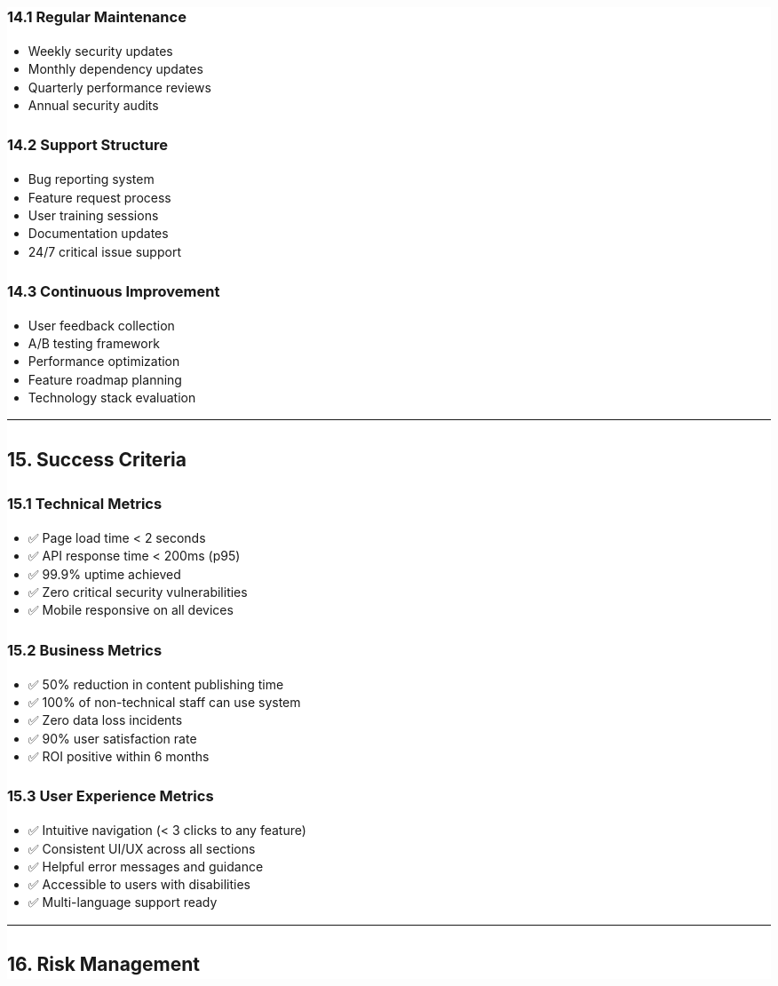 ### 14.1 Regular Maintenance
- Weekly security updates
- Monthly dependency updates
- Quarterly performance reviews
- Annual security audits

### 14.2 Support Structure
- Bug reporting system
- Feature request process
- User training sessions
- Documentation updates
- 24/7 critical issue support

### 14.3 Continuous Improvement
- User feedback collection
- A/B testing framework
- Performance optimization
- Feature roadmap planning
- Technology stack evaluation

---

## 15. Success Criteria

### 15.1 Technical Metrics
- ✅ Page load time < 2 seconds
- ✅ API response time < 200ms (p95)
- ✅ 99.9% uptime achieved
- ✅ Zero critical security vulnerabilities
- ✅ Mobile responsive on all devices

### 15.2 Business Metrics
- ✅ 50% reduction in content publishing time
- ✅ 100% of non-technical staff can use system
- ✅ Zero data loss incidents
- ✅ 90% user satisfaction rate
- ✅ ROI positive within 6 months

### 15.3 User Experience Metrics
- ✅ Intuitive navigation (< 3 clicks to any feature)
- ✅ Consistent UI/UX across all sections
- ✅ Helpful error messages and guidance
- ✅ Accessible to users with disabilities
- ✅ Multi-language support ready

---

## 16. Risk Management
